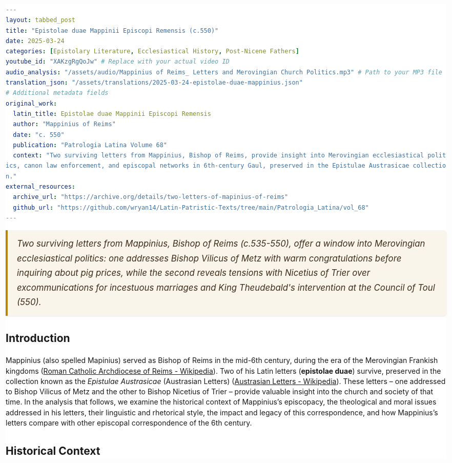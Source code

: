 ```yaml
---
layout: tabbed_post
title: "Epistolae duae Mappinii Episcopi Remensis (c.550)"
date: 2025-03-24
categories: [Epistolary Literature, Ecclesiastical History, Post-Nicene Fathers]
youtube_id: "XAKzgRgQoJw" # Replace with your actual video ID
audio_analysis: "/assets/audio/Mappinius of Reims_ Letters and Merovingian Church Politics.mp3" # Path to your MP3 file
translation_json: "/assets/translations/2025-03-24-epistolae-duae-mappinius.json"
# Additional metadata fields
original_work:
  latin_title: Epistolae duae Mappinii Episcopi Remensis
  author: "Mappinius of Reims"
  date: "c. 550"
  publication: "Patrologia Latina Volume 68"
  context: "Two surviving letters from Mappinius, Bishop of Reims, provide insight into Merovingian ecclesiastical politics, canon law enforcement, and episcopal networks in 6th-century Gaul, preserved in the Epistulae Austrasicae collection."
external_resources:
  archive_url: "https://archive.org/details/two-letters-of-mapinius-of-reims"
  github_url: "https://github.com/wryan14/Latin-Patristic-Texts/tree/main/Patrologia_Latina/vol_68"
---
```


<p class="article-summary" style="font-size: 1.2rem; line-height: 1.7; color: #3E2C1B; border-left: 4px solid #B8860B; padding: 12px 18px; background-color: #f9f5ea; border-radius: 0 6px 6px 0; margin-bottom: 25px; margin-top: 15px; font-style: italic; box-shadow: 0 1px 3px rgba(0,0,0,0.1);">
  Two surviving letters from Mappinius, Bishop of Reims (c.535-550), offer a window into Merovingian ecclesiastical politics: one addresses Bishop Vilicus of Metz with warm congratulations before inquiring about pig prices, while the second reveals tensions with Nicetius of Trier over excommunications for incestuous marriages and King Theudebald's intervention at the Council of Toul (550).
</p>

## Introduction 
Mappinius (also spelled Mapinius) served as Bishop of Reims in the mid-6th century, during the era of the Merovingian Frankish kingdoms ([Roman Catholic Archdiocese of Reims - Wikipedia](https://en.wikipedia.org/wiki/Roman_Catholic_Archdiocese_of_Reims#:~:text=,31)). Two of his Latin letters (**epistolae duae**) survive, preserved in the collection known as the *Epistulae Austrasicae* (Austrasian Letters) ([Austrasian Letters - Wikipedia](https://en.wikipedia.org/wiki/Austrasian_Letters#:~:text=The%20Austrasian%20Letters%20,1)). These letters – one addressed to Bishop Vilicus of Metz and the other to Bishop Nicetius of Trier – provide valuable insight into the church and society of that time. In the analysis that follows, we examine the historical context of Mappinius’s episcopacy, the theological and moral issues addressed in his letters, their linguistic and rhetorical style, the impact and legacy of this correspondence, and how Mappinius’s letters compare with other episcopal correspondence of the 6th century.

## Historical Context  